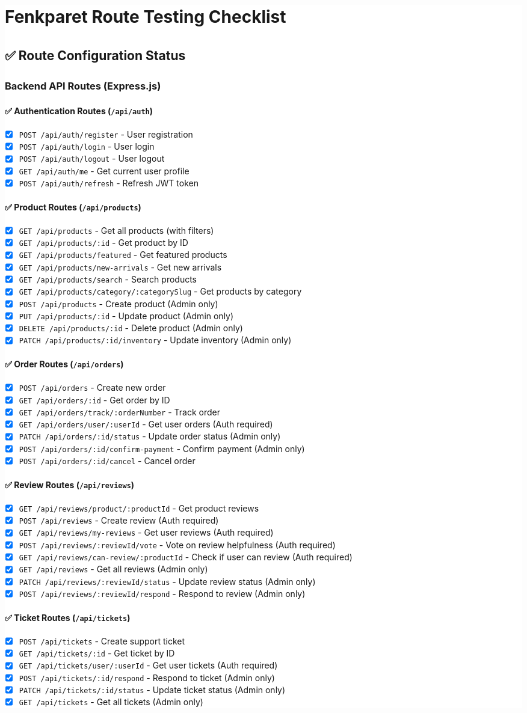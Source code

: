 # Fenkparet Route Testing Checklist

## ✅ Route Configuration Status

### Backend API Routes (Express.js)

#### ✅ Authentication Routes (`/api/auth`)
- [x] `POST /api/auth/register` - User registration
- [x] `POST /api/auth/login` - User login 
- [x] `POST /api/auth/logout` - User logout
- [x] `GET /api/auth/me` - Get current user profile
- [x] `POST /api/auth/refresh` - Refresh JWT token

#### ✅ Product Routes (`/api/products`)
- [x] `GET /api/products` - Get all products (with filters)
- [x] `GET /api/products/:id` - Get product by ID
- [x] `GET /api/products/featured` - Get featured products
- [x] `GET /api/products/new-arrivals` - Get new arrivals
- [x] `GET /api/products/search` - Search products
- [x] `GET /api/products/category/:categorySlug` - Get products by category
- [x] `POST /api/products` - Create product (Admin only)
- [x] `PUT /api/products/:id` - Update product (Admin only)
- [x] `DELETE /api/products/:id` - Delete product (Admin only)
- [x] `PATCH /api/products/:id/inventory` - Update inventory (Admin only)

#### ✅ Order Routes (`/api/orders`)
- [x] `POST /api/orders` - Create new order
- [x] `GET /api/orders/:id` - Get order by ID
- [x] `GET /api/orders/track/:orderNumber` - Track order
- [x] `GET /api/orders/user/:userId` - Get user orders (Auth required)
- [x] `PATCH /api/orders/:id/status` - Update order status (Admin only)
- [x] `POST /api/orders/:id/confirm-payment` - Confirm payment (Admin only)
- [x] `POST /api/orders/:id/cancel` - Cancel order

#### ✅ Review Routes (`/api/reviews`)
- [x] `GET /api/reviews/product/:productId` - Get product reviews
- [x] `POST /api/reviews` - Create review (Auth required)
- [x] `GET /api/reviews/my-reviews` - Get user reviews (Auth required)
- [x] `POST /api/reviews/:reviewId/vote` - Vote on review helpfulness (Auth required)
- [x] `GET /api/reviews/can-review/:productId` - Check if user can review (Auth required)
- [x] `GET /api/reviews` - Get all reviews (Admin only)
- [x] `PATCH /api/reviews/:reviewId/status` - Update review status (Admin only)
- [x] `POST /api/reviews/:reviewId/respond` - Respond to review (Admin only)

#### ✅ Ticket Routes (`/api/tickets`)
- [x] `POST /api/tickets` - Create support ticket
- [x] `GET /api/tickets/:id` - Get ticket by ID
- [x] `GET /api/tickets/user/:userId` - Get user tickets (Auth required)
- [x] `POST /api/tickets/:id/respond` - Respond to ticket (Admin only)
- [x] `PATCH /api/tickets/:id/status` - Update ticket status (Admin only)
- [x] `GET /api/tickets` - Get all tickets (Admin only)
